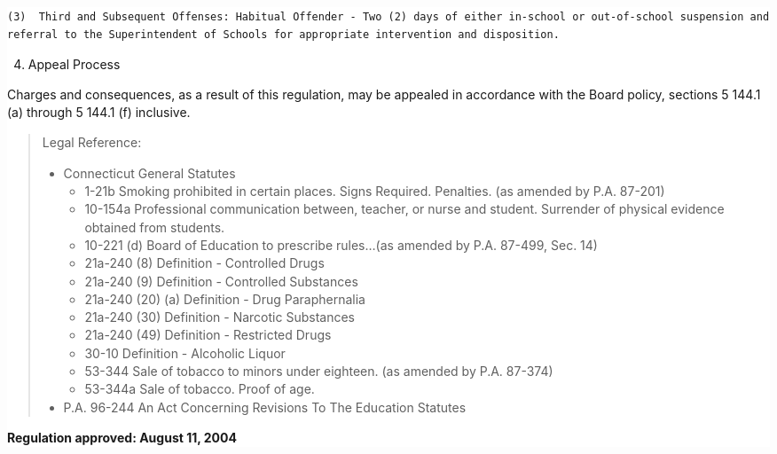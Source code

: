     (3)  Third and Subsequent Offenses: Habitual Offender - Two (2) days of either in-school or out-of-school suspension and referral to the Superintendent of Schools for appropriate intervention and disposition.

4.  Appeal Process

  Charges and consequences, as a result of this regulation, may be appealed in accordance with the Board policy, sections 5 144.1 (a) through 5 144.1 (f) inclusive.

> Legal Reference: 
> 
> * Connecticut General Statutes
>   * 1-21b Smoking prohibited in certain places. Signs Required. Penalties. (as amended by P.A. 87-201)
>   * 10-154a Professional communication between, teacher, or nurse and student. Surrender of physical evidence obtained from students.
>   * 10-221 (d) Board of Education to prescribe rules…(as amended by P.A. 87-499, Sec. 14)
>   * 21a-240 (8) Definition - Controlled Drugs
>   * 21a-240 (9) Definition - Controlled Substances
>   * 21a-240 (20) (a) Definition - Drug Paraphernalia
>   * 21a-240 (30) Definition - Narcotic Substances
>   * 21a-240 (49) Definition - Restricted Drugs
>   * 30-10 Definition - Alcoholic Liquor
>   * 53-344 Sale of tobacco to minors under eighteen. (as amended by P.A. 87-374)
>   * 53-344a Sale of tobacco. Proof of age.
> * P.A. 96-244 An Act Concerning Revisions To The Education Statutes

**Regulation approved:   August 11, 2004**

